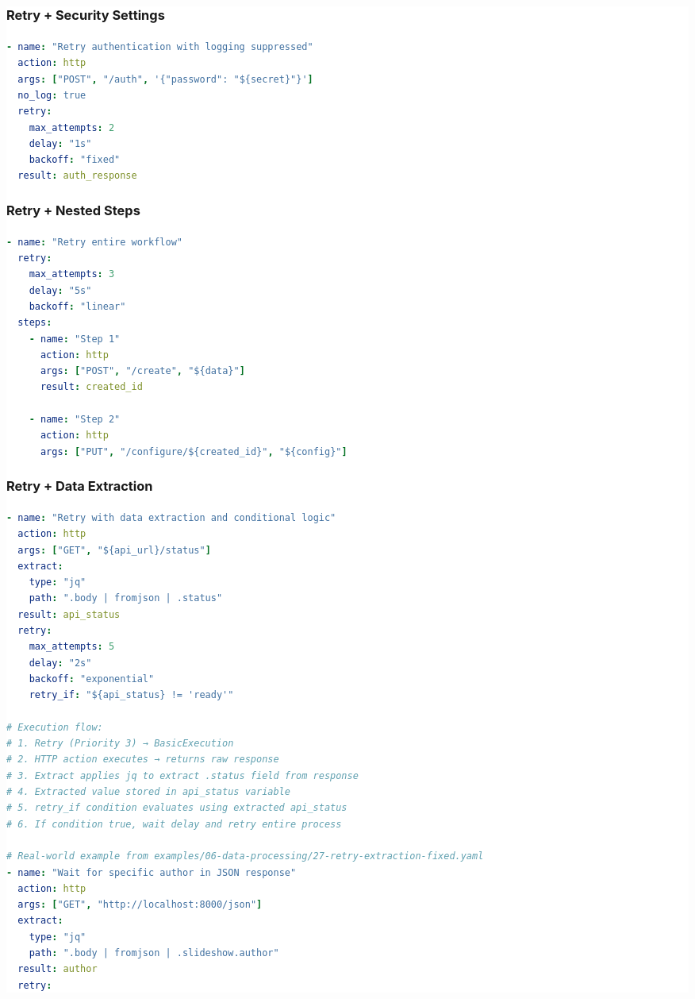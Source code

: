 ### **Retry + Security Settings**
```yaml
- name: "Retry authentication with logging suppressed"
  action: http
  args: ["POST", "/auth", '{"password": "${secret}"}']
  no_log: true
  retry:
    max_attempts: 2
    delay: "1s"
    backoff: "fixed"
  result: auth_response
```

### **Retry + Nested Steps**
```yaml
- name: "Retry entire workflow"
  retry:
    max_attempts: 3
    delay: "5s"
    backoff: "linear"
  steps:
    - name: "Step 1"
      action: http
      args: ["POST", "/create", "${data}"]
      result: created_id
      
    - name: "Step 2"  
      action: http
      args: ["PUT", "/configure/${created_id}", "${config}"]
```

### **Retry + Data Extraction**
```yaml
- name: "Retry with data extraction and conditional logic"
  action: http
  args: ["GET", "${api_url}/status"]
  extract:
    type: "jq"
    path: ".body | fromjson | .status"
  result: api_status
  retry:
    max_attempts: 5
    delay: "2s"
    backoff: "exponential"
    retry_if: "${api_status} != 'ready'"

# Execution flow:
# 1. Retry (Priority 3) → BasicExecution
# 2. HTTP action executes → returns raw response
# 3. Extract applies jq to extract .status field from response
# 4. Extracted value stored in api_status variable
# 5. retry_if condition evaluates using extracted api_status
# 6. If condition true, wait delay and retry entire process

# Real-world example from examples/06-data-processing/27-retry-extraction-fixed.yaml
- name: "Wait for specific author in JSON response"
  action: http
  args: ["GET", "http://localhost:8000/json"]
  extract:
    type: "jq"
    path: ".body | fromjson | .slideshow.author"
  result: author
  retry:
```